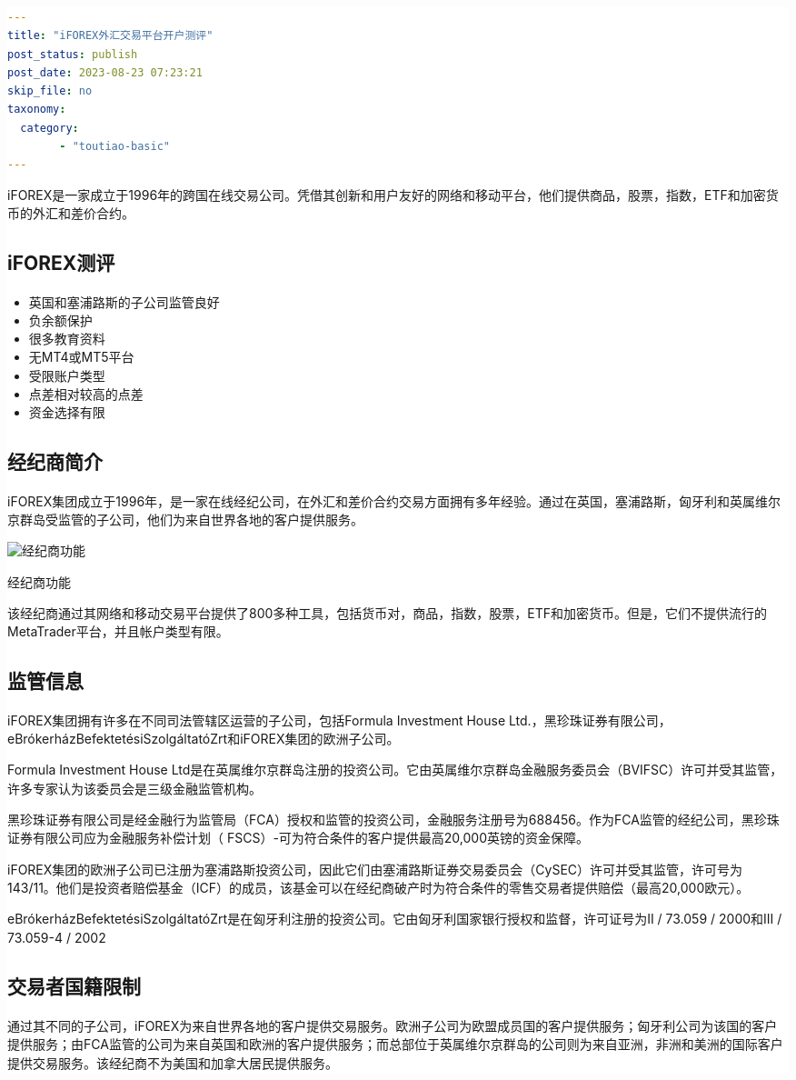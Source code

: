 ```yaml
---
title: "iFOREX外汇交易平台开户测评"
post_status: publish
post_date: 2023-08-23 07:23:21
skip_file: no
taxonomy:
  category:
        - "toutiao-basic"
---
```


iFOREX是一家成立于1996年的跨国在线交易公司。凭借其创新和用户友好的网络和移动平台，他们提供商品，股票，指数，ETF和加密货币的外汇和差价合约。

## iFOREX测评

- 英国和塞浦路斯的子公司监管良好
- 负余额保护
- 很多教育资料
- 无MT4或MT5平台
- 受限账户类型
- 点差相对较高的点差
- 资金选择有限

## 经纪商简介

iFOREX集团成立于1996年，是一家在线经纪公司，在外汇和差价合约交易方面拥有多年经验。通过在英国，塞浦路斯，匈牙利和英属维尔京群岛受监管的子公司，他们为来自世界各地的客户提供服务。

![经纪商功能](https://cdn.fendou.la/funstoutiao/2020/11/iFOREX-Review-Broker-Features.png "经纪商功能")

经纪商功能

该经纪商通过其网络和移动交易平台提供了800多种工具，包括货币对，商品，指数，股票，ETF和加密货币。但是，它们不提供流行的MetaTrader平台，并且帐户类型有限。

## 监管信息

iFOREX集团拥有许多在不同司法管辖区运营的子公司，包括Formula Investment House Ltd.，黑珍珠证券有限公司，eBrókerházBefektetésiSzolgáltatóZrt和iFOREX集团的欧洲子公司。

Formula Investment House Ltd是在英属维尔京群岛注册的投资公司。它由英属维尔京群岛金融服务委员会（BVIFSC）许可并受其监管，许多专家认为该委员会是三级金融监管机构。

黑珍珠证券有限公司是经金融行为监管局（FCA）授权和监管的投资公司，金融服务注册号为688456。作为FCA监管的经纪公司，黑珍珠证券有限公司应为金融服务补偿计划（ FSCS）-可为符合条件的客户提供最高20,000英镑的资金保障。

iFOREX集团的欧洲子公司已注册为塞浦路斯投资公司，因此它们由塞浦路斯证券交易委员会（CySEC）许可并受其监管，许可号为143/11。他们是投资者赔偿基金（ICF）的成员，该基金可以在经纪商破产时为符合条件的零售交易者提供赔偿（最高20,000欧元）。

eBrókerházBefektetésiSzolgáltatóZrt是在匈牙利注册的投资公司。它由匈牙利国家银行授权和监督，许可证号为II / 73.059 / 2000和III / 73.059-4 / 2002

## 交易者国籍限制

通过其不同的子公司，iFOREX为来自世界各地的客户提供交易服务。欧洲子公司为欧盟成员国的客户提供服务；匈牙利公司为该国的客户提供服务；由FCA监管的公司为来自英国和欧洲的客户提供服务；而总部位于英属维尔京群岛的公司则为来自亚洲，非洲和美洲的国际客户提供交易服务。该经纪商不为美国和加拿大居民提供服务。
